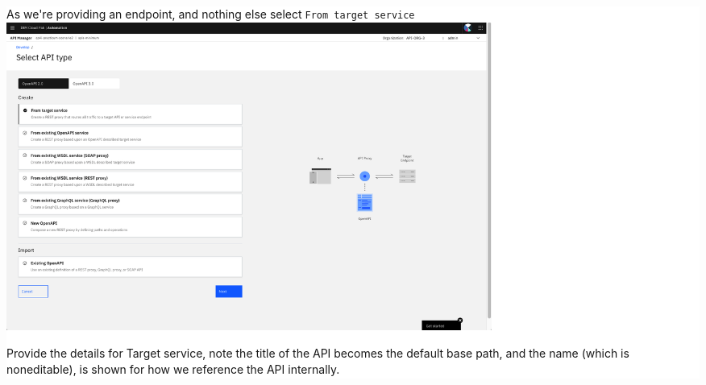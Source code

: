 As we're providing an endpoint, and nothing else select `From target service`
<img src="./media/image90.png" style="width:6.26806in;height:3.97292in"
alt="Graphical user interface Description automatically generated with medium confidence" />

Provide the details for Target service, note the title of the API becomes the default base path, and the name (which is noneditable), is shown for how we reference the API internally.
